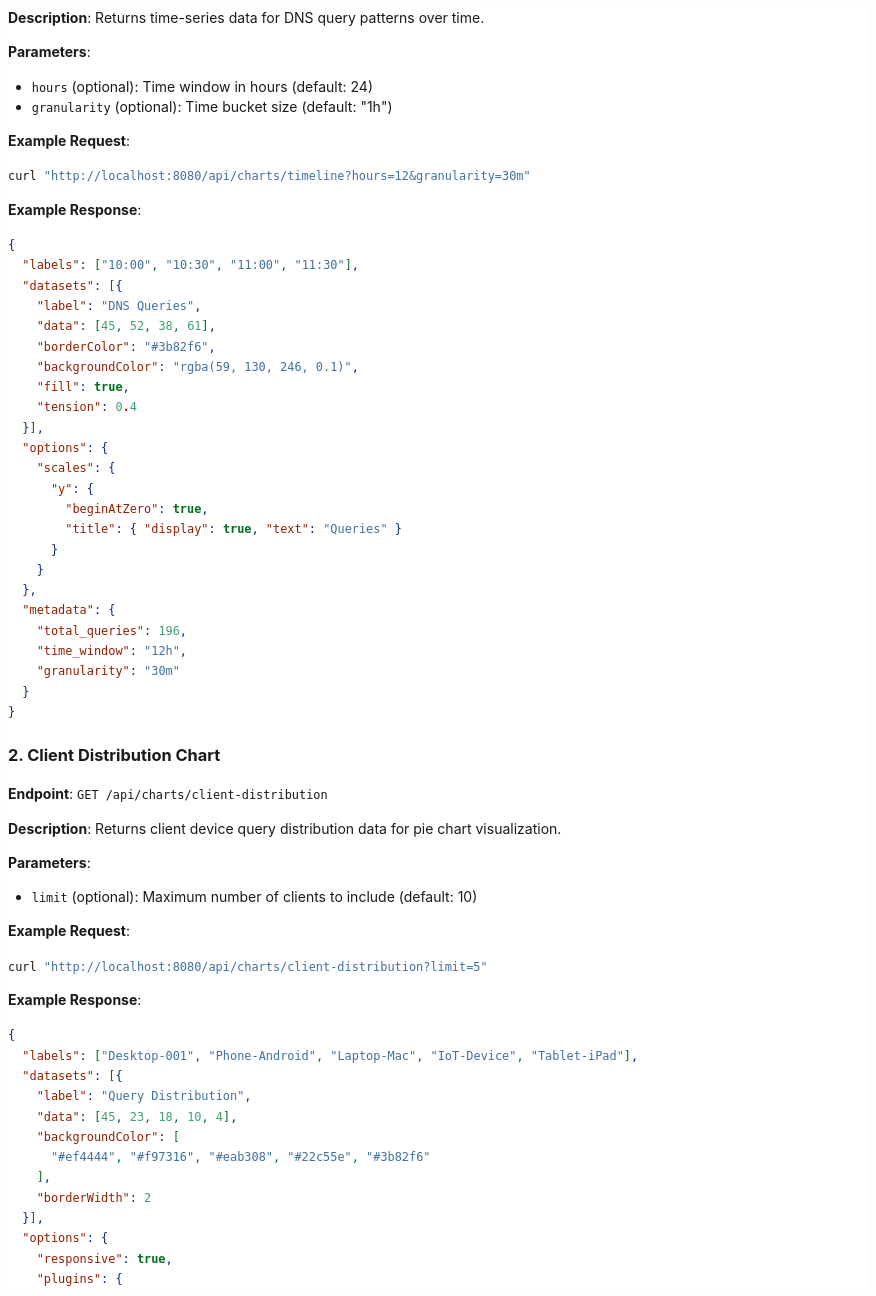 **Description**: Returns time-series data for DNS query patterns over time.

**Parameters**:
- `hours` (optional): Time window in hours (default: 24)
- `granularity` (optional): Time bucket size (default: "1h")

**Example Request**:
```bash
curl "http://localhost:8080/api/charts/timeline?hours=12&granularity=30m"
```

**Example Response**:
```json
{
  "labels": ["10:00", "10:30", "11:00", "11:30"],
  "datasets": [{
    "label": "DNS Queries",
    "data": [45, 52, 38, 61],
    "borderColor": "#3b82f6",
    "backgroundColor": "rgba(59, 130, 246, 0.1)",
    "fill": true,
    "tension": 0.4
  }],
  "options": {
    "scales": {
      "y": {
        "beginAtZero": true,
        "title": { "display": true, "text": "Queries" }
      }
    }
  },
  "metadata": {
    "total_queries": 196,
    "time_window": "12h",
    "granularity": "30m"
  }
}
```

### 2. Client Distribution Chart

**Endpoint**: `GET /api/charts/client-distribution`

**Description**: Returns client device query distribution data for pie chart visualization.

**Parameters**:
- `limit` (optional): Maximum number of clients to include (default: 10)

**Example Request**:
```bash
curl "http://localhost:8080/api/charts/client-distribution?limit=5"
```

**Example Response**:
```json
{
  "labels": ["Desktop-001", "Phone-Android", "Laptop-Mac", "IoT-Device", "Tablet-iPad"],
  "datasets": [{
    "label": "Query Distribution",
    "data": [45, 23, 18, 10, 4],
    "backgroundColor": [
      "#ef4444", "#f97316", "#eab308", "#22c55e", "#3b82f6"
    ],
    "borderWidth": 2
  }],
  "options": {
    "responsive": true,
    "plugins": {
```